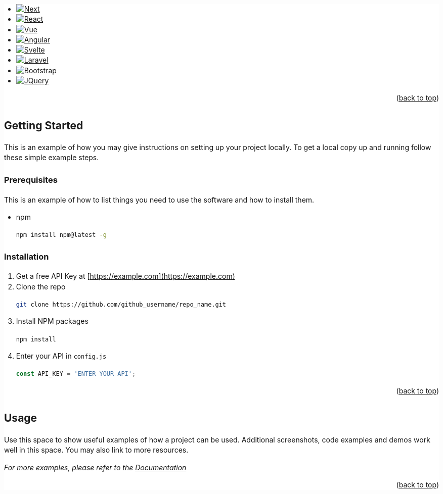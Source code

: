 * [![Next][Next.js]][Next-url]
* [![React][React.js]][React-url]
* [![Vue][Vue.js]][Vue-url]
* [![Angular][Angular.io]][Angular-url]
* [![Svelte][Svelte.dev]][Svelte-url]
* [![Laravel][Laravel.com]][Laravel-url]
* [![Bootstrap][Bootstrap.com]][Bootstrap-url]
* [![JQuery][JQuery.com]][JQuery-url]

<p align="right">(<a href="#readme-top">back to top</a>)</p>




## Getting Started

This is an example of how you may give instructions on setting up your project locally.
To get a local copy up and running follow these simple example steps.

### Prerequisites

This is an example of how to list things you need to use the software and how to install them.
* npm
  ```sh
  npm install npm@latest -g
  ```

### Installation

1. Get a free API Key at [https://example.com](https://example.com)
2. Clone the repo
   ```sh
   git clone https://github.com/github_username/repo_name.git
   ```
3. Install NPM packages
   ```sh
   npm install
   ```
4. Enter your API in `config.js`
   ```js
   const API_KEY = 'ENTER YOUR API';
   ```

<p align="right">(<a href="#readme-top">back to top</a>)</p>




## Usage

Use this space to show useful examples of how a project can be used. Additional screenshots, code examples and demos work well in this space. You may also link to more resources.

_For more examples, please refer to the [Documentation](https://example.com)_

<p align="right">(<a href="#readme-top">back to top</a>)</p>



[contributors-shield]: https://img.shields.io/github/contributors/github_username/repo_name.svg?style=for-the-badge
[contributors-url]: https://github.com/github_username/repo_name/graphs/contributors
[forks-shield]: https://img.shields.io/github/forks/github_username/repo_name.svg?style=for-the-badge
[forks-url]: https://github.com/github_username/repo_name/network/members
[stars-shield]: https://img.shields.io/github/stars/github_username/repo_name.svg?style=for-the-badge
[stars-url]: https://github.com/github_username/repo_name/stargazers
[issues-shield]: https://img.shields.io/github/issues/github_username/repo_name.svg?style=for-the-badge
[issues-url]: https://github.com/github_username/repo_name/issues
[license-shield]: https://img.shields.io/github/license/github_username/repo_name.svg?style=for-the-badge
[license-url]: https://github.com/github_username/repo_name/blob/master/LICENSE.txt
[linkedin-shield]: https://img.shields.io/badge/-LinkedIn-black.svg?style=for-the-badge&logo=linkedin&colorB=555
[linkedin-url]: https://linkedin.com/in/linkedin_username
[product-screenshot]: images/screenshot.png
[Next.js]: https://img.shields.io/badge/next.js-000000?style=for-the-badge&logo=nextdotjs&logoColor=white
[Next-url]: https://nextjs.org/
[React.js]: https://img.shields.io/badge/React-20232A?style=for-the-badge&logo=react&logoColor=61DAFB
[React-url]: https://reactjs.org/
[Vue.js]: https://img.shields.io/badge/Vue.js-35495E?style=for-the-badge&logo=vuedotjs&logoColor=4FC08D
[Vue-url]: https://vuejs.org/
[Angular.io]: https://img.shields.io/badge/Angular-DD0031?style=for-the-badge&logo=angular&logoColor=white
[Angular-url]: https://angular.io/
[Svelte.dev]: https://img.shields.io/badge/Svelte-4A4A55?style=for-the-badge&logo=svelte&logoColor=FF3E00
[Svelte-url]: https://svelte.dev/
[Laravel.com]: https://img.shields.io/badge/Laravel-FF2D20?style=for-the-badge&logo=laravel&logoColor=white
[Laravel-url]: https://laravel.com
[Bootstrap.com]: https://img.shields.io/badge/Bootstrap-563D7C?style=for-the-badge&logo=bootstrap&logoColor=white
[Bootstrap-url]: https://getbootstrap.com
[JQuery.com]: https://img.shields.io/badge/jQuery-0769AD?style=for-the-badge&logo=jquery&logoColor=white
[JQuery-url]: https://jquery.com 